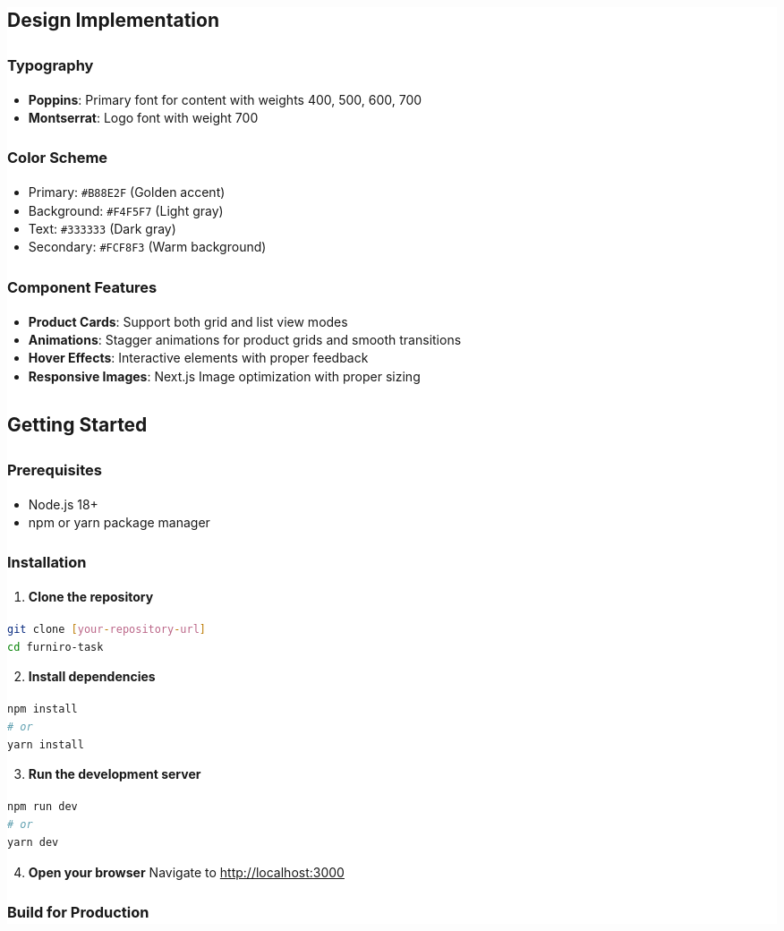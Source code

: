##  Design Implementation

### Typography
- **Poppins**: Primary font for content with weights 400, 500, 600, 700
- **Montserrat**: Logo font with weight 700

### Color Scheme
- Primary: `#B88E2F` (Golden accent)
- Background: `#F4F5F7` (Light gray)
- Text: `#333333` (Dark gray)
- Secondary: `#FCF8F3` (Warm background)

### Component Features
- **Product Cards**: Support both grid and list view modes
- **Animations**: Stagger animations for product grids and smooth transitions
- **Hover Effects**: Interactive elements with proper feedback
- **Responsive Images**: Next.js Image optimization with proper sizing

##  Getting Started

### Prerequisites
- Node.js 18+ 
- npm or yarn package manager

### Installation

1. **Clone the repository**
```bash
git clone [your-repository-url]
cd furniro-task
```

2. **Install dependencies**
```bash
npm install
# or
yarn install
```

3. **Run the development server**
```bash
npm run dev
# or
yarn dev
```

4. **Open your browser**
Navigate to [http://localhost:3000](http://localhost:3000)

### Build for Production
